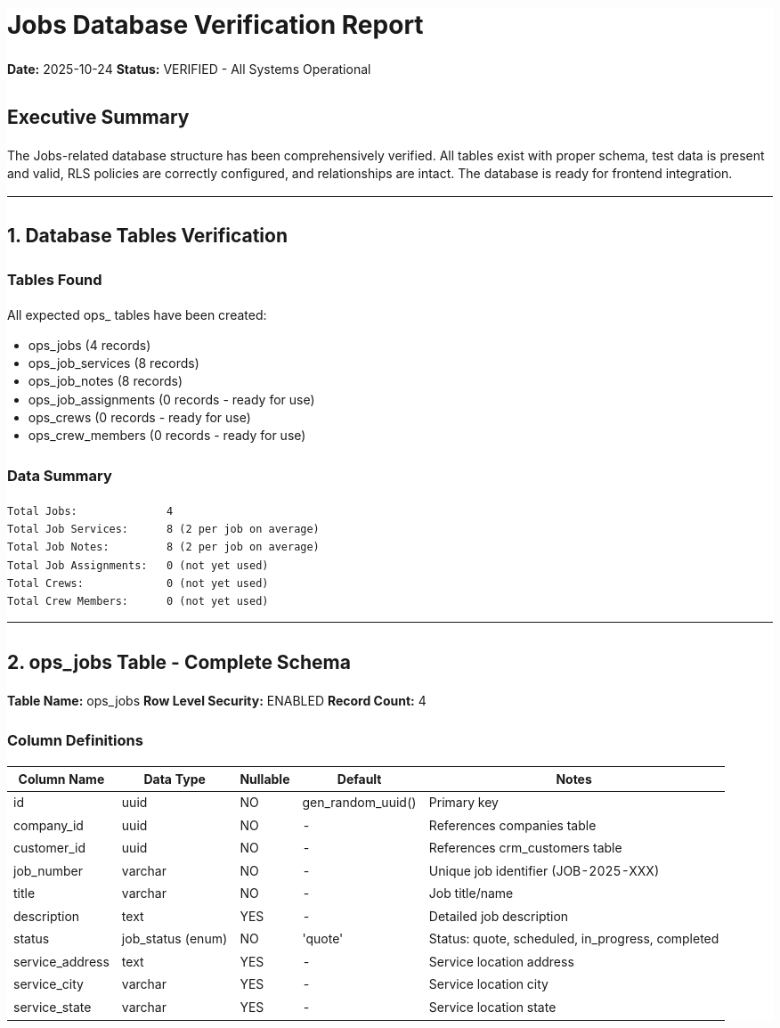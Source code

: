 # Jobs Database Verification Report
**Date:** 2025-10-24
**Status:** VERIFIED - All Systems Operational

## Executive Summary

The Jobs-related database structure has been comprehensively verified. All tables exist with proper schema, test data is present and valid, RLS policies are correctly configured, and relationships are intact. The database is ready for frontend integration.

---

## 1. Database Tables Verification

### Tables Found
All expected ops_ tables have been created:
- ops_jobs (4 records)
- ops_job_services (8 records)
- ops_job_notes (8 records)
- ops_job_assignments (0 records - ready for use)
- ops_crews (0 records - ready for use)
- ops_crew_members (0 records - ready for use)

### Data Summary
```
Total Jobs:              4
Total Job Services:      8 (2 per job on average)
Total Job Notes:         8 (2 per job on average)
Total Job Assignments:   0 (not yet used)
Total Crews:             0 (not yet used)
Total Crew Members:      0 (not yet used)
```

---

## 2. ops_jobs Table - Complete Schema

**Table Name:** ops_jobs
**Row Level Security:** ENABLED
**Record Count:** 4

### Column Definitions

| Column Name | Data Type | Nullable | Default | Notes |
|---|---|---|---|---|
| id | uuid | NO | gen_random_uuid() | Primary key |
| company_id | uuid | NO | - | References companies table |
| customer_id | uuid | NO | - | References crm_customers table |
| job_number | varchar | NO | - | Unique job identifier (JOB-2025-XXX) |
| title | varchar | NO | - | Job title/name |
| description | text | YES | - | Detailed job description |
| status | job_status (enum) | NO | 'quote' | Status: quote, scheduled, in_progress, completed |
| service_address | text | YES | - | Service location address |
| service_city | varchar | YES | - | Service location city |
| service_state | varchar | YES | - | Service location state |